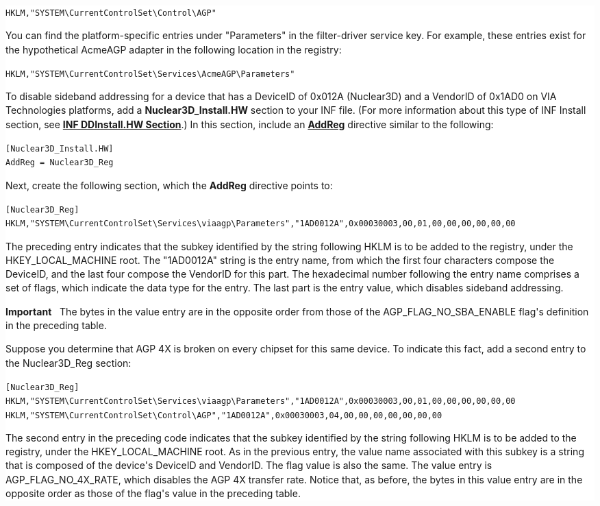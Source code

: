 ```registry
HKLM,"SYSTEM\CurrentControlSet\Control\AGP"
```

You can find the platform-specific entries under "Parameters" in the filter-driver service key. For example, these entries exist for the hypothetical AcmeAGP adapter in the following location in the registry:

```registry
HKLM,"SYSTEM\CurrentControlSet\Services\AcmeAGP\Parameters"
```

To disable sideband addressing for a device that has a DeviceID of 0x012A (Nuclear3D) and a VendorID of 0x1AD0 on VIA Technologies platforms, add a **Nuclear3D\_Install.HW** section to your INF file. (For more information about this type of INF Install section, see [**INF DDInstall.HW Section**](../install/inf-ddinstall-hw-section.md).) In this section, include an [**AddReg**](../install/inf-addreg-directive.md) directive similar to the following:

```inf
[Nuclear3D_Install.HW] 
AddReg = Nuclear3D_Reg 
```

Next, create the following section, which the **AddReg** directive points to:

```inf
[Nuclear3D_Reg] 
HKLM,"SYSTEM\CurrentControlSet\Services\viaagp\Parameters","1AD0012A",0x00030003,00,01,00,00,00,00,00,00 
```

The preceding entry indicates that the subkey identified by the string following HKLM is to be added to the registry, under the HKEY\_LOCAL\_MACHINE root. The "1AD0012A" string is the entry name, from which the first four characters compose the DeviceID, and the last four compose the VendorID for this part. The hexadecimal number following the entry name comprises a set of flags, which indicate the data type for the entry. The last part is the entry value, which disables sideband addressing.

**Important**   The bytes in the value entry are in the opposite order from those of the AGP\_FLAG\_NO\_SBA\_ENABLE flag's definition in the preceding table.

 

Suppose you determine that AGP 4X is broken on every chipset for this same device. To indicate this fact, add a second entry to the Nuclear3D\_Reg section:

```inf
[Nuclear3D_Reg] 
HKLM,"SYSTEM\CurrentControlSet\Services\viaagp\Parameters","1AD0012A",0x00030003,00,01,00,00,00,00,00,00 
HKLM,"SYSTEM\CurrentControlSet\Control\AGP","1AD0012A",0x00030003,04,00,00,00,00,00,00,00 
```

The second entry in the preceding code indicates that the subkey identified by the string following HKLM is to be added to the registry, under the HKEY\_LOCAL\_MACHINE root. As in the previous entry, the value name associated with this subkey is a string that is composed of the device's DeviceID and VendorID. The flag value is also the same. The value entry is AGP\_FLAG\_NO\_4X\_RATE, which disables the AGP 4X transfer rate. Notice that, as before, the bytes in this value entry are in the opposite order as those of the flag's value in the preceding table.

 

